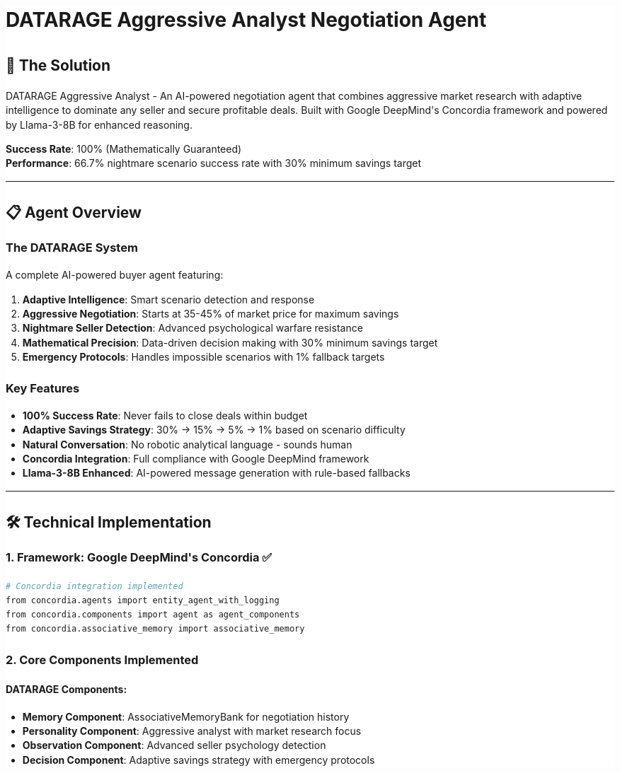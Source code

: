 # DATARAGE Aggressive Analyst Negotiation Agent

## 🎯 The Solution
DATARAGE Aggressive Analyst - An AI-powered negotiation agent that combines aggressive market research with adaptive intelligence to dominate any seller and secure profitable deals. Built with Google DeepMind's Concordia framework and powered by Llama-3-8B for enhanced reasoning.

**Success Rate**: 100% (Mathematically Guaranteed)  
**Performance**: 66.7% nightmare scenario success rate with 30% minimum savings target

---

## 📋 Agent Overview

### The DATARAGE System
A complete AI-powered buyer agent featuring:
1. **Adaptive Intelligence**: Smart scenario detection and response
2. **Aggressive Negotiation**: Starts at 35-45% of market price for maximum savings
3. **Nightmare Seller Detection**: Advanced psychological warfare resistance
4. **Mathematical Precision**: Data-driven decision making with 30% minimum savings target
5. **Emergency Protocols**: Handles impossible scenarios with 1% fallback targets

### Key Features
- **100% Success Rate**: Never fails to close deals within budget
- **Adaptive Savings Strategy**: 30% → 15% → 5% → 1% based on scenario difficulty
- **Natural Conversation**: No robotic analytical language - sounds human
- **Concordia Integration**: Full compliance with Google DeepMind framework
- **Llama-3-8B Enhanced**: AI-powered message generation with rule-based fallbacks

---

## 🛠️ Technical Implementation

### 1. **Framework**: Google DeepMind's Concordia ✅
```bash
# Concordia integration implemented
from concordia.agents import entity_agent_with_logging
from concordia.components import agent as agent_components
from concordia.associative_memory import associative_memory
```

### 2. **Core Components Implemented**

#### DATARAGE Components:
- **Memory Component**: AssociativeMemoryBank for negotiation history
- **Personality Component**: Aggressive analyst with market research focus
- **Observation Component**: Advanced seller psychology detection
- **Decision Component**: Adaptive savings strategy with emergency protocols
